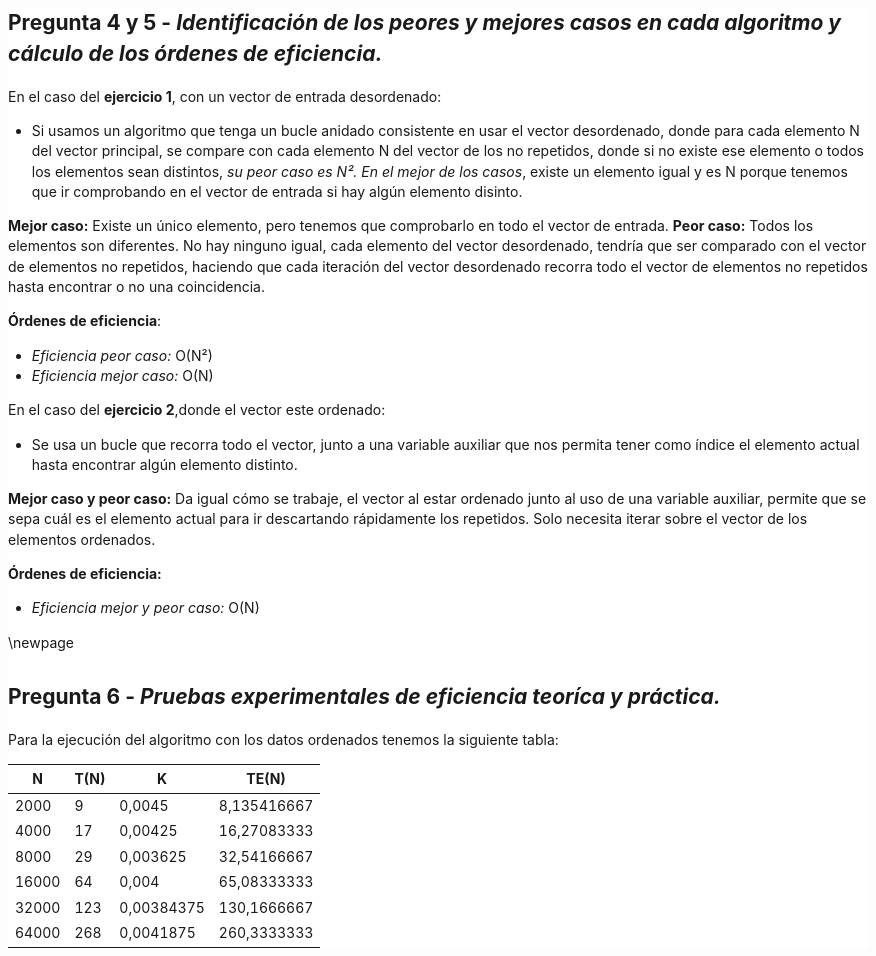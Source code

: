 ## Pregunta 4 y 5 - *Identificación de los peores y mejores casos en cada algoritmo y cálculo de los órdenes de eficiencia.*

En el caso del **ejercicio 1**, con un vector de entrada desordenado:

- Si usamos un algoritmo que tenga un bucle anidado consistente en usar el vector desordenado, donde para cada elemento N del vector principal, se compare con cada elemento N del vector de los no repetidos, donde si no existe ese elemento o todos los elementos sean distintos, *su peor caso es N².* *En el mejor de los casos*, existe un elemento igual y es N porque tenemos que ir comprobando en el vector de entrada si hay algún elemento disinto.

**Mejor caso:** Existe un único elemento, pero tenemos que comprobarlo en todo el vector de entrada.
**Peor caso:** Todos los elementos son diferentes. No hay ninguno igual, cada elemento del vector desordenado, tendría que ser comparado con el vector de elementos no repetidos, haciendo que cada iteración del vector desordenado recorra todo el vector de elementos no repetidos hasta encontrar o no una coincidencia.

**Órdenes de eficiencia**:

- *Eficiencia peor caso:* O(N²)
- *Eficiencia mejor caso:* O(N)

En el caso del **ejercicio 2**,donde el vector este ordenado:

- Se usa un bucle que recorra todo el vector, junto a una variable auxiliar que nos permita tener como índice el elemento actual hasta encontrar algún elemento distinto.

**Mejor caso y peor caso:** Da igual cómo se trabaje, el vector al estar ordenado junto al uso de una variable auxiliar, permite que se sepa cuál es el elemento actual para ir descartando rápidamente los repetidos. Solo necesita iterar sobre el vector de los elementos ordenados.

**Órdenes de eficiencia:**

- *Eficiencia mejor y peor caso:* O(N)

\newpage

## Pregunta 6 - *Pruebas experimentales de eficiencia teoríca y práctica.*

Para la ejecución del algoritmo con los datos ordenados tenemos la siguiente tabla:

| N     | T(N) | K          | TE(N)       |
| ----- | ---- | ---------- | ----------- |
| 2000  | 9    | 0,0045     | 8,135416667 |
| 4000  | 17   | 0,00425    | 16,27083333 |
| 8000  | 29   | 0,003625   | 32,54166667 |
| 16000 | 64   | 0,004      | 65,08333333 |
| 32000 | 123  | 0,00384375 | 130,1666667 |
| 64000 | 268  | 0,0041875  | 260,3333333 |
